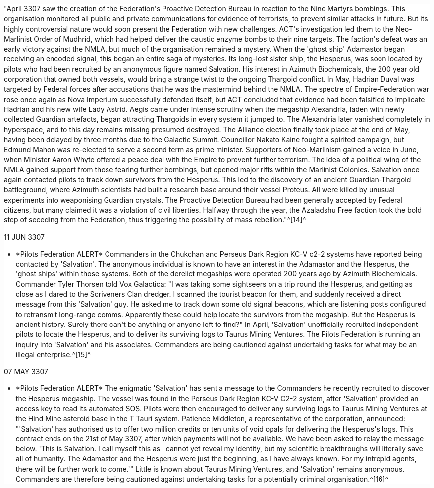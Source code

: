 "April 3307 saw the creation of the Federation's Proactive Detection Bureau in reaction to the Nine Martyrs bombings. This organisation monitored all public and private communications for evidence of terrorists, to prevent similar attacks in future. But its highly controversial nature would soon present the Federation with new challenges. ACT's investigation led them to the Neo-Marlinist Order of Mudhrid, which had helped deliver the caustic enzyme bombs to their nine targets. The faction's defeat was an early victory against the NMLA, but much of the organisation remained a mystery. When the 'ghost ship' Adamastor began receiving an encoded signal, this began an entire saga of mysteries. Its long-lost sister ship, the Hesperus, was soon located by pilots who had been recruited by an anonymous figure named Salvation. His interest in Azimuth Biochemicals, the 200 year old corporation that owned both vessels, would bring a strange twist to the ongoing Thargoid conflict. In May, Hadrian Duval was targeted by Federal forces after accusations that he was the mastermind behind the NMLA. The spectre of Empire-Federation war rose once again as Nova Imperium successfully defended itself, but ACT concluded that evidence had been falsified to implicate Hadrian and his new wife Lady Astrid. Aegis came under intense scrutiny when the megaship Alexandria, laden with newly collected Guardian artefacts, began attracting Thargoids in every system it jumped to. The Alexandria later vanished completely in hyperspace, and to this day remains missing presumed destroyed. The Alliance election finally took place at the end of May, having been delayed by three months due to the Galactic Summit. Councillor Nakato Kaine fought a spirited campaign, but Edmund Mahon was re-elected to serve a second term as prime minister. Supporters of Neo-Marlinism gained a voice in June, when Minister Aaron Whyte offered a peace deal with the Empire to prevent further terrorism. The idea of a political wing of the NMLA gained support from those fearing further bombings, but opened major rifts within the Marlinist Colonies. Salvation once again contacted pilots to track down survivors from the Hesperus. This led to the discovery of an ancient Guardian-Thargoid battleground, where Azimuth scientists had built a research base around their vessel Proteus. All were killed by unusual experiments into weaponising Guardian crystals. The Proactive Detection Bureau had been generally accepted by Federal citizens, but many claimed it was a violation of civil liberties. Halfway through the year, the Azaladshu Free faction took the bold step of seceding from the Federation, thus triggering the possibility of mass rebellion."^[14]^

11 JUN 3307

- \*Pilots Federation ALERT\*
Commanders in the Chukchan and Perseus Dark Region KC-V c2-2 systems have reported being contacted by 'Salvation'. The anonymous individual is known to have an interest in the Adamastor and the Hesperus, the 'ghost ships' within those systems. Both of the derelict megaships were operated 200 years ago by Azimuth Biochemicals. Commander Tyler Thorsen told Vox Galactica: "I was taking some sightseers on a trip round the Hesperus, and getting as close as I dared to the Scriveners Clan dredger. I scanned the tourist beacon for them, and suddenly received a direct message from this 'Salvation' guy. He asked me to track down some old signal beacons, which are listening posts configured to retransmit long-range comms. Apparently these could help locate the survivors from the megaship. But the Hesperus is ancient history. Surely there can't be anything or anyone left to find?" In April, 'Salvation' unofficially recruited independent pilots to locate the Hesperus, and to deliver its surviving logs to Taurus Mining Ventures. The Pilots Federation is running an inquiry into 'Salvation' and his associates. Commanders are being cautioned against undertaking tasks for what may be an illegal enterprise.^[15]^

07 MAY 3307

- \*Pilots Federation ALERT\*
The enigmatic 'Salvation' has sent a message to the Commanders he recently recruited to discover the Hesperus megaship. The vessel was found in the Perseus Dark Region KC-V C2-2 system, after 'Salvation' provided an access key to read its automated SOS. Pilots were then encouraged to deliver any surviving logs to Taurus Mining Ventures at the Hind Mine asteroid base in the T Tauri system. Patience Middleton, a representative of the corporation, announced: "'Salvation' has authorised us to offer two million credits or ten units of void opals for delivering the Hesperus's logs. This contract ends on the 21st of May 3307, after which payments will not be available. We have been asked to relay the message below.
'This is Salvation. I call myself this as I cannot yet reveal my identity, but my scientific breakthroughs will literally save all of humanity. The Adamastor and the Hesperus were just the beginning, as I have always known. For my intrepid agents, there will be further work to come.'"
Little is known about Taurus Mining Ventures, and 'Salvation' remains anonymous. Commanders are therefore being cautioned against undertaking tasks for a potentially criminal organisation.^[16]^
